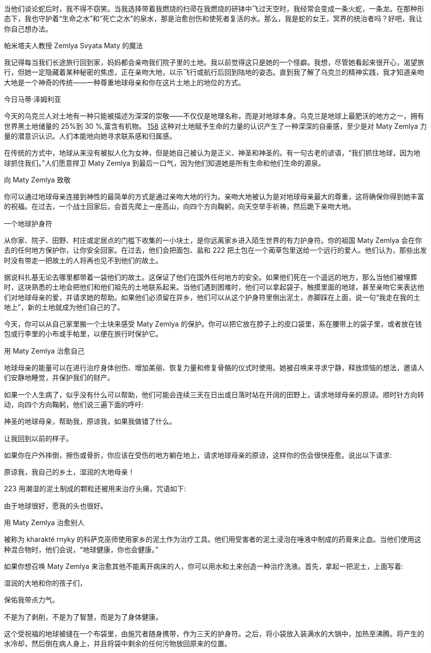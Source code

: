 当他们谈论蛇后时，我不得不窃笑。当我选择带着我燃烧的扫帚在我燃烧的研钵中飞过天空时，我经常会变成一条火蛇，一条龙。在那种形态下，我也守护着“生命之水”和“死亡之水”的泉水，那是治愈创伤和使死者复活的水。那么，我是蛇的女王，冥界的统治者吗？好吧，我让你自己想办法。

帕米塔夫人教授 Zemlya Svyata Maty 的魔法

我记得每当我们长途旅行回到家，妈妈都会亲吻我们院子里的土地。我以前觉得这只是她的一个怪癖。我想，尽管她看起来很开心，渴望旅行，但她一定隐藏着某种秘密的焦虑，正在亲吻大地，以示飞行或航行后回到陆地的姿态。直到我了解了乌克兰的精神实践，我才知道亲吻大地是一个神奇的传统——一种尊重地球母亲和你在这片土地上的地位的方式。

今日马蒂·泽姆利亚

今天的乌克兰人对土地有一种只能被描述为深深的崇敬——不仅仅是地理名称，而是对地球本身。乌克兰是地球上最肥沃的地方之一，拥有世界黑土地储量的 25%到 30 %,富含有机物。 [158](part0025.html#footnote-154) 这种对土地赋予生命的力量的认识产生了一种深深的自豪感，至少是对 Maty Zemlya 力量的潜意识认识。人们本能地向她寻求联系感和归属感。

在传统的方式中，地球从来没有被拟人化为女神，但是她自己被认为是正义、神圣和神圣的。有一句古老的谚语，“我们抓住地球，因为地球抓住我们。”人们愿意捍卫 Maty Zemlya 到最后一口气，因为他们知道她是所有生命和他们生命的源泉。

向 Maty Zemlya 致敬

你可以通过地球母亲连接到神性的最简单的方式是通过亲吻大地的行为。亲吻大地被认为是对地球母亲最大的尊重，这将确保你得到她丰富的祝福。在过去，一个战士回家后，会首先爬上一座高山，向四个方向鞠躬，向天空举手祈祷，然后跪下亲吻大地。

一个地球护身符

从你家、院子、田野、村庄或定居点的门槛下收集的一小块土，是你远离家乡进入陌生世界的有力护身符。你的祖国 Maty Zemlya 会在你去的任何地方保护你，让你安全回家。在过去，他们会把面包、盐和 222 把土包在一个蔺草包里送给一个远行的爱人。他们认为，那些出发时没有带走一把故土的人将再也见不到他们的故土。

据说科扎基无论去哪里都带着一袋他们的故土。这保证了他们在国外任何地方的安全。如果他们死在一个遥远的地方，那么当他们被埋葬时，这块熟悉的土地会把他们和他们祖先的土地联系起来。当他们遇到困难时，他们可以拿起袋子，触摸里面的地球，甚至亲吻它来表达他们对地球母亲的爱，并请求她的帮助。如果他们必须留在异乡，他们可以从这个护身符里倒出泥土，赤脚踩在上面，说一句“我走在我的土地上”，新的土地就成为他们自己的了。

今天，你可以从自己家里搬一个土块来感受 Maty Zemlya 的保护。你可以把它放在脖子上的皮口袋里，系在腰带上的袋子里，或者放在钱包或行李里的小布或手帕里，以便在旅行时保护它。

用 Maty Zemlya 治愈自己

地球母亲的能量可以在进行治疗身体创伤、增加美丽、恢复力量和修复骨骼的仪式时使用。她被召唤来寻求宁静，释放烦恼的想法，邀请人们安静地睡觉，并保护我们的财产。

如果一个人生病了，似乎没有什么可以帮助，他们可能会连续三天在日出或日落时站在开阔的田野上，请求地球母亲的原谅。顺时针方向转动，向四个方向鞠躬，他们说三遍下面的呼吁:

神圣的地球母亲，帮助我，原谅我，如果我做错了什么。

让我回到以前的样子。

如果你在户外摔倒，擦伤或骨折，你应该在受伤的地方躺在地上，请求地球母亲的原谅，这样你的伤会很快痊愈。说出以下请求:

原谅我，我自己的乡土，湿润的大地母亲！

223 用潮湿的泥土制成的颗粒还被用来治疗头痛，咒语如下:

由于地球很好，愿我的头也很好。

用 Maty Zemlya 治愈别人

被称为 kharakté rnyky 的科萨克巫师使用家乡的泥土作为治疗工具。他们用受害者的泥土浸泡在唾液中制成的药膏来止血。当他们使用这种混合物时，他们会说，“地球健康，你也会健康。”

如果你想召唤 Maty Zemlya 来治愈其他不能离开病床的人，你可以用水和土来创造一种治疗洗液。首先，拿起一把泥土，上面写着:

湿润的大地和你的孩子们，

保佑我带点力气。

不是为了剥削，不是为了智慧，而是为了身体健康。

这个受祝福的地球被缝在一个布袋里，由施咒者随身携带，作为三天的护身符。之后，将小袋放入装满水的大锅中，加热至沸腾。将产生的水冷却，然后倒在病人身上，并且将袋中剩余的任何污物放回原来的位置。
